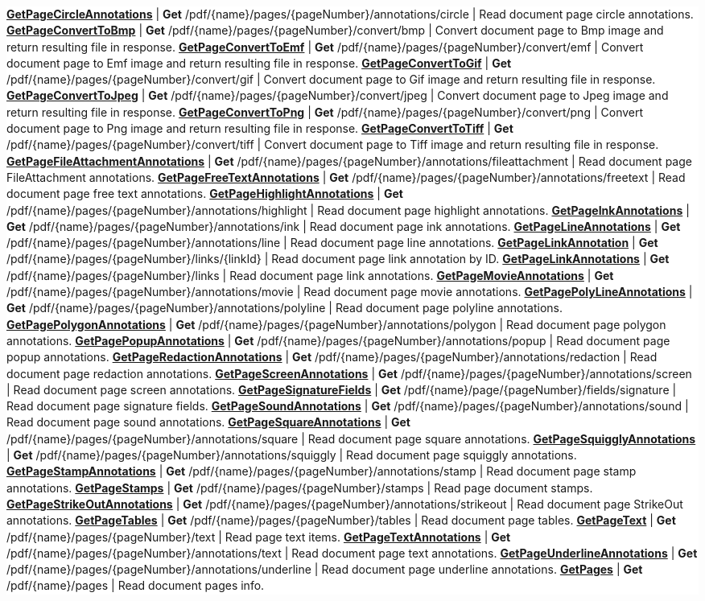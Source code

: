[**GetPageCircleAnnotations**](PdfApi.md#GetPageCircleAnnotations) | **Get** /pdf/{name}/pages/{pageNumber}/annotations/circle | Read document page circle annotations.
[**GetPageConvertToBmp**](PdfApi.md#GetPageConvertToBmp) | **Get** /pdf/{name}/pages/{pageNumber}/convert/bmp | Convert document page to Bmp image and return resulting file in response.
[**GetPageConvertToEmf**](PdfApi.md#GetPageConvertToEmf) | **Get** /pdf/{name}/pages/{pageNumber}/convert/emf | Convert document page to Emf image and return resulting file in response.
[**GetPageConvertToGif**](PdfApi.md#GetPageConvertToGif) | **Get** /pdf/{name}/pages/{pageNumber}/convert/gif | Convert document page to Gif image and return resulting file in response.
[**GetPageConvertToJpeg**](PdfApi.md#GetPageConvertToJpeg) | **Get** /pdf/{name}/pages/{pageNumber}/convert/jpeg | Convert document page to Jpeg image and return resulting file in response.
[**GetPageConvertToPng**](PdfApi.md#GetPageConvertToPng) | **Get** /pdf/{name}/pages/{pageNumber}/convert/png | Convert document page to Png image and return resulting file in response.
[**GetPageConvertToTiff**](PdfApi.md#GetPageConvertToTiff) | **Get** /pdf/{name}/pages/{pageNumber}/convert/tiff | Convert document page to Tiff image  and return resulting file in response.
[**GetPageFileAttachmentAnnotations**](PdfApi.md#GetPageFileAttachmentAnnotations) | **Get** /pdf/{name}/pages/{pageNumber}/annotations/fileattachment | Read document page FileAttachment annotations.
[**GetPageFreeTextAnnotations**](PdfApi.md#GetPageFreeTextAnnotations) | **Get** /pdf/{name}/pages/{pageNumber}/annotations/freetext | Read document page free text annotations.
[**GetPageHighlightAnnotations**](PdfApi.md#GetPageHighlightAnnotations) | **Get** /pdf/{name}/pages/{pageNumber}/annotations/highlight | Read document page highlight annotations.
[**GetPageInkAnnotations**](PdfApi.md#GetPageInkAnnotations) | **Get** /pdf/{name}/pages/{pageNumber}/annotations/ink | Read document page ink annotations.
[**GetPageLineAnnotations**](PdfApi.md#GetPageLineAnnotations) | **Get** /pdf/{name}/pages/{pageNumber}/annotations/line | Read document page line annotations.
[**GetPageLinkAnnotation**](PdfApi.md#GetPageLinkAnnotation) | **Get** /pdf/{name}/pages/{pageNumber}/links/{linkId} | Read document page link annotation by ID.
[**GetPageLinkAnnotations**](PdfApi.md#GetPageLinkAnnotations) | **Get** /pdf/{name}/pages/{pageNumber}/links | Read document page link annotations.
[**GetPageMovieAnnotations**](PdfApi.md#GetPageMovieAnnotations) | **Get** /pdf/{name}/pages/{pageNumber}/annotations/movie | Read document page movie annotations.
[**GetPagePolyLineAnnotations**](PdfApi.md#GetPagePolyLineAnnotations) | **Get** /pdf/{name}/pages/{pageNumber}/annotations/polyline | Read document page polyline annotations.
[**GetPagePolygonAnnotations**](PdfApi.md#GetPagePolygonAnnotations) | **Get** /pdf/{name}/pages/{pageNumber}/annotations/polygon | Read document page polygon annotations.
[**GetPagePopupAnnotations**](PdfApi.md#GetPagePopupAnnotations) | **Get** /pdf/{name}/pages/{pageNumber}/annotations/popup | Read document page popup annotations.
[**GetPageRedactionAnnotations**](PdfApi.md#GetPageRedactionAnnotations) | **Get** /pdf/{name}/pages/{pageNumber}/annotations/redaction | Read document page redaction annotations.
[**GetPageScreenAnnotations**](PdfApi.md#GetPageScreenAnnotations) | **Get** /pdf/{name}/pages/{pageNumber}/annotations/screen | Read document page screen annotations.
[**GetPageSignatureFields**](PdfApi.md#GetPageSignatureFields) | **Get** /pdf/{name}/page/{pageNumber}/fields/signature | Read document page signature fields.
[**GetPageSoundAnnotations**](PdfApi.md#GetPageSoundAnnotations) | **Get** /pdf/{name}/pages/{pageNumber}/annotations/sound | Read document page sound annotations.
[**GetPageSquareAnnotations**](PdfApi.md#GetPageSquareAnnotations) | **Get** /pdf/{name}/pages/{pageNumber}/annotations/square | Read document page square annotations.
[**GetPageSquigglyAnnotations**](PdfApi.md#GetPageSquigglyAnnotations) | **Get** /pdf/{name}/pages/{pageNumber}/annotations/squiggly | Read document page squiggly annotations.
[**GetPageStampAnnotations**](PdfApi.md#GetPageStampAnnotations) | **Get** /pdf/{name}/pages/{pageNumber}/annotations/stamp | Read document page stamp annotations.
[**GetPageStamps**](PdfApi.md#GetPageStamps) | **Get** /pdf/{name}/pages/{pageNumber}/stamps | Read page document stamps.
[**GetPageStrikeOutAnnotations**](PdfApi.md#GetPageStrikeOutAnnotations) | **Get** /pdf/{name}/pages/{pageNumber}/annotations/strikeout | Read document page StrikeOut annotations.
[**GetPageTables**](PdfApi.md#GetPageTables) | **Get** /pdf/{name}/pages/{pageNumber}/tables | Read document page tables.
[**GetPageText**](PdfApi.md#GetPageText) | **Get** /pdf/{name}/pages/{pageNumber}/text | Read page text items.
[**GetPageTextAnnotations**](PdfApi.md#GetPageTextAnnotations) | **Get** /pdf/{name}/pages/{pageNumber}/annotations/text | Read document page text annotations.
[**GetPageUnderlineAnnotations**](PdfApi.md#GetPageUnderlineAnnotations) | **Get** /pdf/{name}/pages/{pageNumber}/annotations/underline | Read document page underline annotations.
[**GetPages**](PdfApi.md#GetPages) | **Get** /pdf/{name}/pages | Read document pages info.